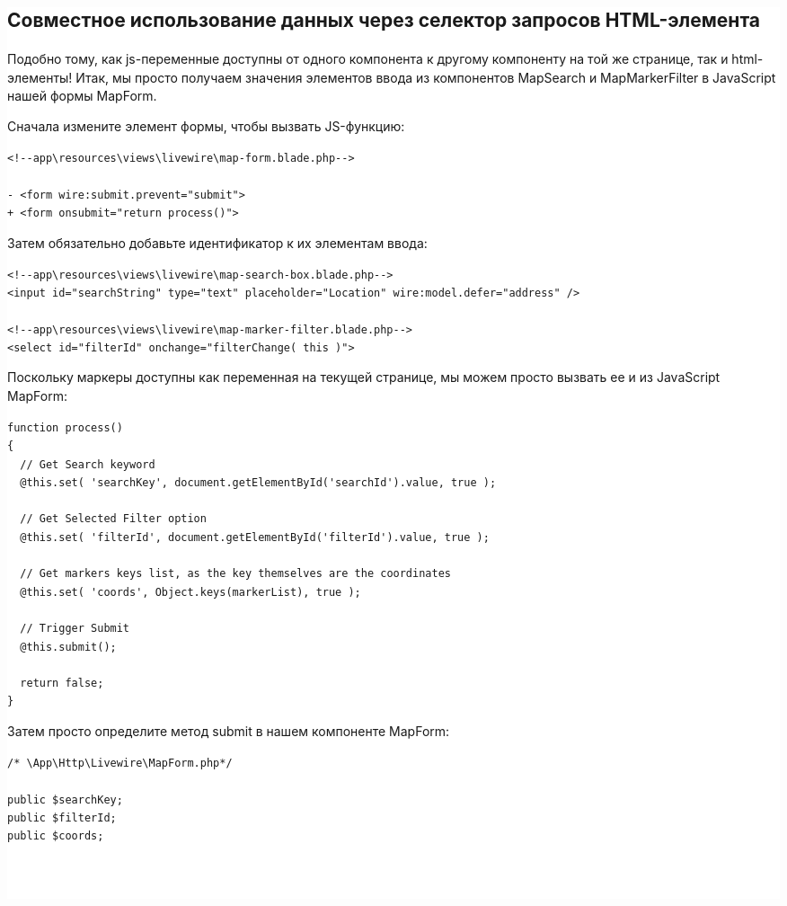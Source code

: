 <h2 class="wp-block-heading" id="совместное-использование-данных-через-селектор-запросов-html-элемента">Совместное использование данных через селектор запросов HTML-элемента</h2>

Подобно тому, как js-переменные доступны от одного компонента к другому компоненту на той же странице, так и html-элементы! Итак, мы просто получаем значения элементов ввода из компонентов MapSearch и MapMarkerFilter в JavaScript нашей формы MapForm.

Сначала измените элемент формы, чтобы вызвать JS-функцию:


<pre class="wp-block-code"><code lang="php" class="language-php">&lt;!--app\resources\views\livewire\map-form.blade.php--&gt;

- &lt;form wire:submit.prevent="submit"&gt;
+ &lt;form onsubmit="return process()"&gt;
</code></pre>


Затем обязательно добавьте идентификатор к их элементам ввода:


<pre class="wp-block-code"><code lang="php" class="language-php">&lt;!--app\resources\views\livewire\map-search-box.blade.php--&gt;
&lt;input id="searchString" type="text" placeholder="Location" wire:model.defer="address" /&gt;

&lt;!--app\resources\views\livewire\map-marker-filter.blade.php--&gt;
&lt;select id="filterId" onchange="filterChange( this )"&gt;
</code></pre>


Поскольку маркеры доступны как переменная на текущей странице, мы можем просто вызвать ее и из JavaScript MapForm:


<pre class="wp-block-code"><code lang="php" class="language-php">function process()
{
  // Get Search keyword
  @this.set( 'searchKey', document.getElementById('searchId').value, true );

  // Get Selected Filter option
  @this.set( 'filterId', document.getElementById('filterId').value, true );

  // Get markers keys list, as the key themselves are the coordinates
  @this.set( 'coords', Object.keys(markerList), true );

  // Trigger Submit
  @this.submit();

  return false;
}
</code></pre>


Затем просто определите метод submit в нашем компоненте MapForm:


<pre class="wp-block-code"><code lang="php" class="language-php">/* \App\Http\Livewire\MapForm.php*/

public $searchKey;
public $filterId;
public $coords;
